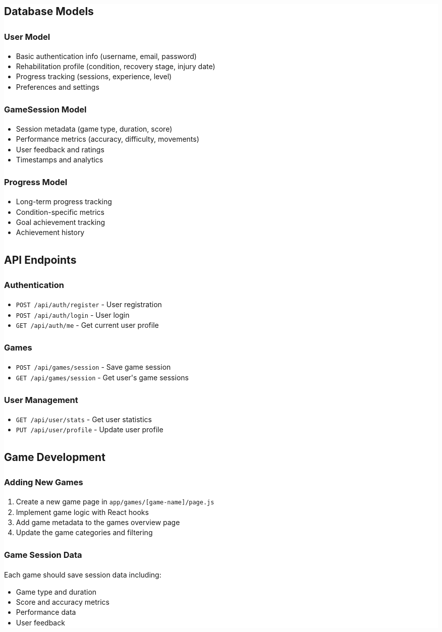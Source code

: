 ## Database Models

### User Model
- Basic authentication info (username, email, password)
- Rehabilitation profile (condition, recovery stage, injury date)
- Progress tracking (sessions, experience, level)
- Preferences and settings

### GameSession Model
- Session metadata (game type, duration, score)
- Performance metrics (accuracy, difficulty, movements)
- User feedback and ratings
- Timestamps and analytics

### Progress Model
- Long-term progress tracking
- Condition-specific metrics
- Goal achievement tracking
- Achievement history

## API Endpoints

### Authentication
- `POST /api/auth/register` - User registration
- `POST /api/auth/login` - User login
- `GET /api/auth/me` - Get current user profile

### Games
- `POST /api/games/session` - Save game session
- `GET /api/games/session` - Get user's game sessions

### User Management
- `GET /api/user/stats` - Get user statistics
- `PUT /api/user/profile` - Update user profile

## Game Development

### Adding New Games
1. Create a new game page in `app/games/[game-name]/page.js`
2. Implement game logic with React hooks
3. Add game metadata to the games overview page
4. Update the game categories and filtering

### Game Session Data
Each game should save session data including:
- Game type and duration
- Score and accuracy metrics
- Performance data
- User feedback
